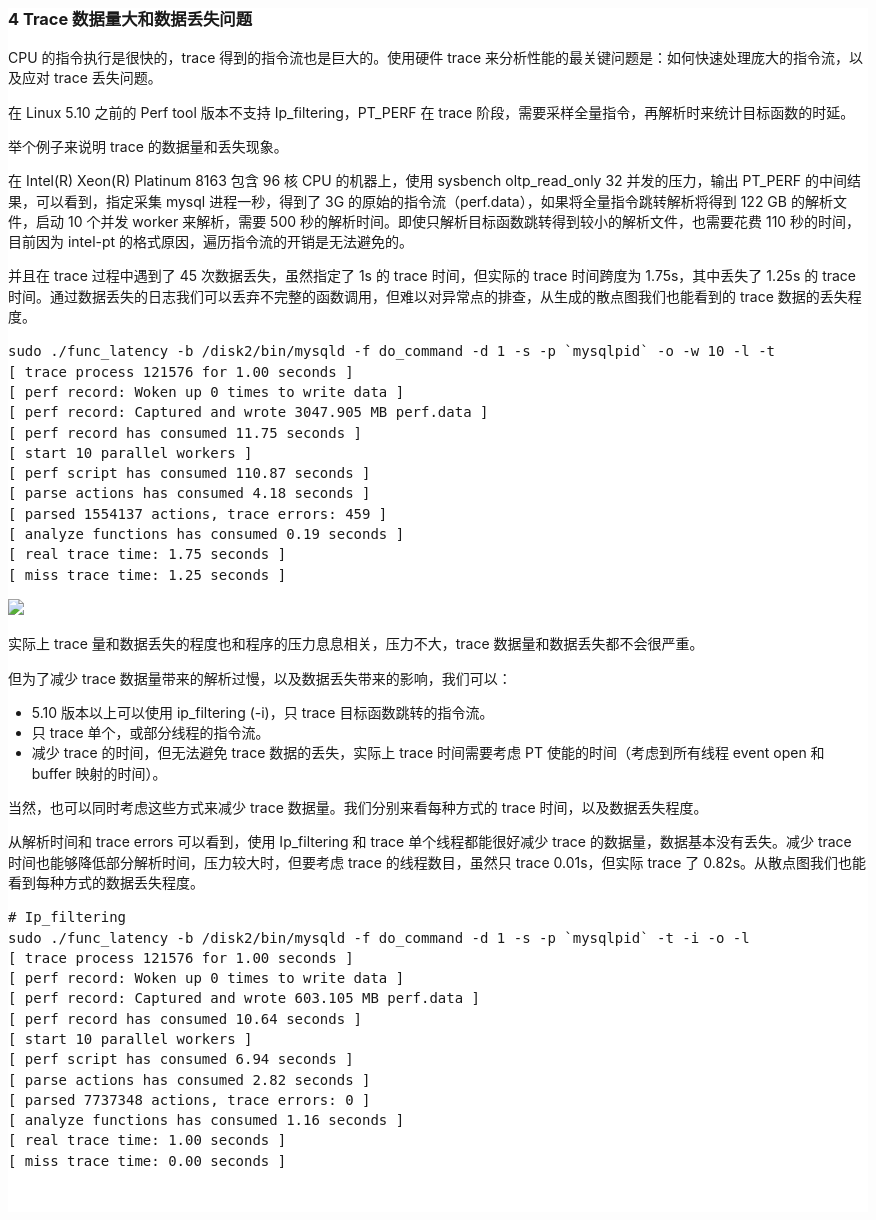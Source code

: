 

### 4 Trace 数据量大和数据丢失问题

CPU 的指令执行是很快的，trace 得到的指令流也是巨大的。使用硬件 trace 来分析性能的最关键问题是：如何快速处理庞大的指令流，以及应对 trace 丢失问题。

在 Linux 5.10 之前的 Perf tool 版本不支持 Ip_filtering，PT_PERF 在 trace 阶段，需要采样全量指令，再解析时来统计目标函数的时延。

举个例子来说明 trace 的数据量和丢失现象。

在 Intel(R) Xeon(R) Platinum 8163 包含 96 核 CPU 的机器上，使用 sysbench oltp_read_only 32 并发的压力，输出 PT_PERF 的中间结果，可以看到，指定采集 mysql 进程一秒，得到了 3G 的原始的指令流（perf.data），如果将全量指令跳转解析将得到 122 GB 的解析文件，启动 10 个并发 worker 来解析，需要 500 秒的解析时间。即使只解析目标函数跳转得到较小的解析文件，也需要花费 110 秒的时间，目前因为 intel-pt 的格式原因，遍历指令流的开销是无法避免的。

并且在 trace 过程中遇到了 45 次数据丢失，虽然指定了 1s 的 trace 时间，但实际的 trace 时间跨度为 1.75s，其中丢失了 1.25s 的 trace 时间。通过数据丢失的日志我们可以丢弃不完整的函数调用，但难以对异常点的排查，从生成的散点图我们也能看到的 trace 数据的丢失程度。

<div class="language-plaintext highlighter-rouge"><div class="highlight"><pre class="highlight">
sudo ./func_latency -b /disk2/bin/mysqld -f do_command -d 1 -s -p `mysqlpid` -o -w 10 -l -t
[ trace process 121576 for 1.00 seconds ]
[ perf record: Woken up 0 times to write data ]
[ perf record: Captured and wrote 3047.905 MB perf.data ]
[ perf record has consumed 11.75 seconds ]
[ start 10 parallel workers ]
[ perf script has consumed 110.87 seconds ]
[ parse actions has consumed 4.18 seconds ]
[ parsed 1554137 actions, trace errors: 459 ]
[ analyze functions has consumed 0.19 seconds ]
[ real trace time: 1.75 seconds ]
[ miss trace time: 1.25 seconds ]
</pre></div></div>

![](https://rongbiaoxie.github.io/images/pt_perf/per_thread_timeline.jpg)



实际上 trace 量和数据丢失的程度也和程序的压力息息相关，压力不大，trace 数据量和数据丢失都不会很严重。

但为了减少 trace 数据量带来的解析过慢，以及数据丢失带来的影响，我们可以：

* 5.10 版本以上可以使用 ip_filtering (-i)，只 trace 目标函数跳转的指令流。
* 只 trace 单个，或部分线程的指令流。
* 减少 trace 的时间，但无法避免 trace 数据的丢失，实际上 trace 时间需要考虑 PT 使能的时间（考虑到所有线程 event open 和 buffer 映射的时间）。


当然，也可以同时考虑这些方式来减少 trace 数据量。我们分别来看每种方式的 trace 时间，以及数据丢失程度。 

从解析时间和 trace errors 可以看到，使用 Ip_filtering 和 trace 单个线程都能很好减少 trace 的数据量，数据基本没有丢失。减少 trace 时间也能够降低部分解析时间，压力较大时，但要考虑 trace 的线程数目，虽然只 trace 0.01s，但实际 trace 了 0.82s。从散点图我们也能看到每种方式的数据丢失程度。

<div class="language-plaintext highlighter-rouge"><div class="highlight"><pre class="highlight">
# Ip_filtering
sudo ./func_latency -b /disk2/bin/mysqld -f do_command -d 1 -s -p `mysqlpid` -t -i -o -l
[ trace process 121576 for 1.00 seconds ]
[ perf record: Woken up 0 times to write data ]
[ perf record: Captured and wrote 603.105 MB perf.data ]
[ perf record has consumed 10.64 seconds ]
[ start 10 parallel workers ]
[ perf script has consumed 6.94 seconds ]
[ parse actions has consumed 2.82 seconds ]
[ parsed 7737348 actions, trace errors: 0 ]
[ analyze functions has consumed 1.16 seconds ]
[ real trace time: 1.00 seconds ]
[ miss trace time: 0.00 seconds ]
